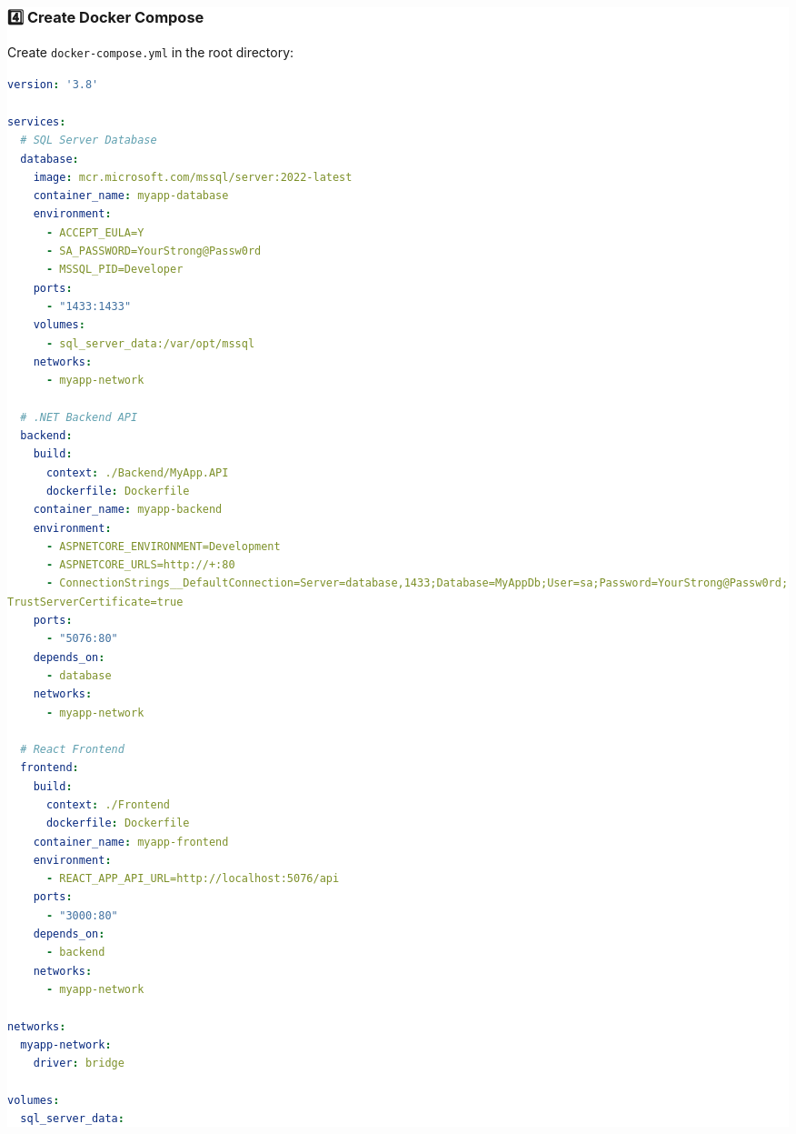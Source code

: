 ### 4️⃣ Create Docker Compose

Create `docker-compose.yml` in the root directory:

```yaml
version: '3.8'

services:
  # SQL Server Database
  database:
    image: mcr.microsoft.com/mssql/server:2022-latest
    container_name: myapp-database
    environment:
      - ACCEPT_EULA=Y
      - SA_PASSWORD=YourStrong@Passw0rd
      - MSSQL_PID=Developer
    ports:
      - "1433:1433"
    volumes:
      - sql_server_data:/var/opt/mssql
    networks:
      - myapp-network

  # .NET Backend API
  backend:
    build:
      context: ./Backend/MyApp.API
      dockerfile: Dockerfile
    container_name: myapp-backend
    environment:
      - ASPNETCORE_ENVIRONMENT=Development
      - ASPNETCORE_URLS=http://+:80
      - ConnectionStrings__DefaultConnection=Server=database,1433;Database=MyAppDb;User=sa;Password=YourStrong@Passw0rd;TrustServerCertificate=true
    ports:
      - "5076:80"
    depends_on:
      - database
    networks:
      - myapp-network

  # React Frontend
  frontend:
    build:
      context: ./Frontend
      dockerfile: Dockerfile
    container_name: myapp-frontend
    environment:
      - REACT_APP_API_URL=http://localhost:5076/api
    ports:
      - "3000:80"
    depends_on:
      - backend
    networks:
      - myapp-network

networks:
  myapp-network:
    driver: bridge

volumes:
  sql_server_data:
```
